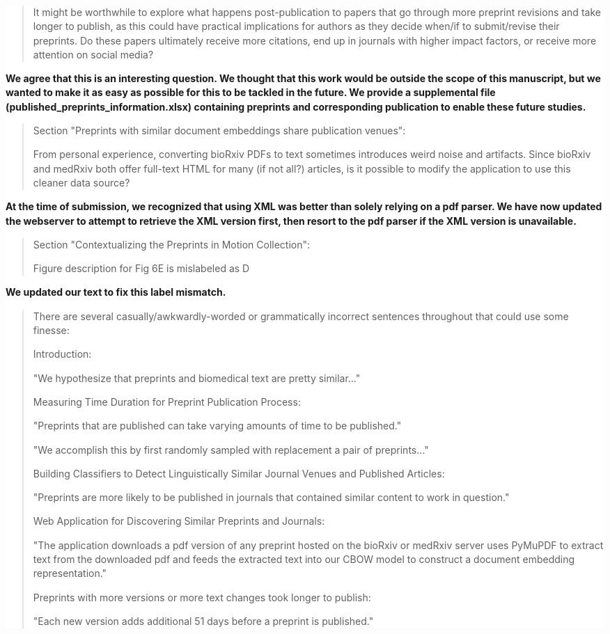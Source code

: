 > It might be worthwhile to explore what happens post-publication to papers that go through more preprint revisions and take longer to publish, as this could have practical implications for authors as they decide when/if to submit/revise their preprints. Do these papers ultimately receive more citations, end up in journals with higher impact factors, or receive more attention on social media?

**We agree that this is an interesting question.
We thought that this work would be outside the scope of this manuscript, but we wanted to make it as easy as possible for this to be tackled in the future.
We provide a supplemental file (published_preprints_information.xlsx) containing preprints and corresponding publication to enable these future studies.**

> Section "Preprints with similar document embeddings share publication venues":
> 
> From personal experience, converting bioRxiv PDFs to text sometimes introduces weird noise and artifacts. Since bioRxiv and medRxiv both offer full-text HTML for many (if not all?) articles, is it possible to modify the application to use this cleaner data source?

**At the time of submission, we recognized that using XML was better than solely relying on a pdf parser.
We have now updated the webserver to attempt to retrieve the XML version first, then resort to the pdf parser if the XML version is unavailable.**

> Section "Contextualizing the Preprints in Motion Collection":
> 
> Figure description for Fig 6E is mislabeled as D

**We updated our text to fix this label mismatch.**

> There are several casually/awkwardly-worded or grammatically incorrect sentences throughout that could use some finesse:
> 
> Introduction:
> 
> "We hypothesize that preprints and biomedical text are pretty similar…"
> 
> Measuring Time Duration for Preprint Publication Process:
> 
> "Preprints that are published can take varying amounts of time to be published."
> 
> "We accomplish this by first randomly sampled with replacement a pair of preprints…"
> 
> Building Classifiers to Detect Linguistically Similar Journal Venues and Published Articles:
> 
> "Preprints are more likely to be published in journals that contained similar content to work in question."
> 
> Web Application for Discovering Similar Preprints and Journals:
> 
> "The application downloads a pdf version of any preprint hosted on the bioRxiv or medRxiv server uses PyMuPDF to extract text from the downloaded pdf and feeds the extracted text into our CBOW model to construct a document embedding representation."
> 
> Preprints with more versions or more text changes took longer to publish:
> 
> "Each new version adds additional 51 days before a preprint is published."
